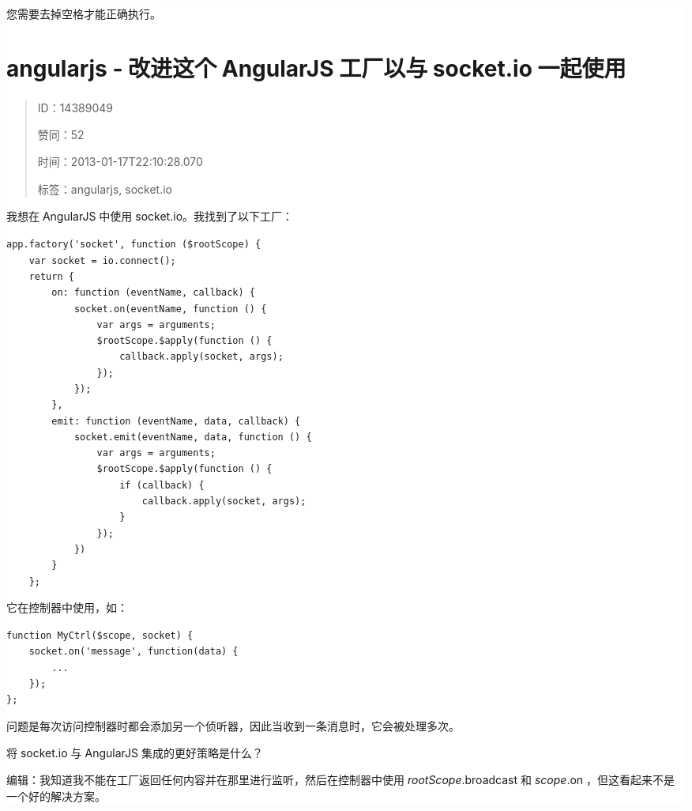 您需要去掉空格才能正确执行。

# angularjs - 改进这个 AngularJS 工厂以与 socket.io 一起使用

> ID：14389049
> 
> 赞同：52
> 
> 时间：2013-01-17T22:10:28.070
> 
> 标签：angularjs, socket.io

我想在 AngularJS 中使用 socket.io。我找到了以下工厂：

```
app.factory('socket', function ($rootScope) {
    var socket = io.connect();
    return {
        on: function (eventName, callback) {
            socket.on(eventName, function () {
                var args = arguments;
                $rootScope.$apply(function () {
                    callback.apply(socket, args);
                });
            });
        },
        emit: function (eventName, data, callback) {
            socket.emit(eventName, data, function () {
                var args = arguments;
                $rootScope.$apply(function () {
                    if (callback) {
                        callback.apply(socket, args);
                    }
                });
            })
        }
    }; 
```

它在控制器中使用，如：

```
function MyCtrl($scope, socket) {
    socket.on('message', function(data) {
        ...
    });
}; 
```

问题是每次访问控制器时都会添加另一个侦听器，因此当收到一条消息时，它会被处理多次。

将 socket.io 与 AngularJS 集成的更好策略是什么？

编辑：我知道我不能在工厂返回任何内容并在那里进行监听，然后在控制器中使用 $rootScope.$broadcast 和 $scope.$on ，但这看起来不是一个好的解决方案。
